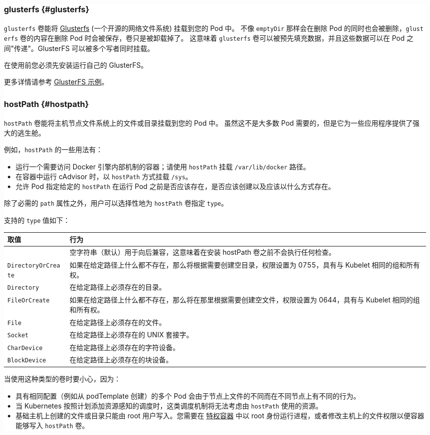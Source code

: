 ### glusterfs {#glusterfs}



`glusterfs` 卷能将 [Glusterfs](http://www.gluster.org) (一个开源的网络文件系统) 挂载到您的 Pod 中。
不像 `emptyDir` 那样会在删除 Pod 的同时也会被删除，`glusterfs` 卷的内容在删除 Pod 时会被保存，卷只是被卸载掉了。
这意味着 `glusterfs` 卷可以被预先填充数据，并且这些数据可以在 Pod 之间"传递"。GlusterFS 可以被多个写者同时挂载。



在使用前您必须先安装运行自己的 GlusterFS。




更多详情请参考 [GlusterFS 示例](https://github.com/kubernetes/examples/tree/${githubbranch}/volumes/glusterfs)。

### hostPath {#hostpath}



`hostPath` 卷能将主机节点文件系统上的文件或目录挂载到您的 Pod 中。
虽然这不是大多数 Pod 需要的，但是它为一些应用程序提供了强大的逃生舱。



例如，`hostPath` 的一些用法有：

* 运行一个需要访问 Docker 引擎内部机制的容器；请使用 `hostPath` 挂载 `/var/lib/docker` 路径。
* 在容器中运行 cAdvisor 时，以 `hostPath` 方式挂载 `/sys`。
* 允许 Pod 指定给定的 `hostPath` 在运行 Pod 之前是否应该存在，是否应该创建以及应该以什么方式存在。



除了必需的 `path` 属性之外，用户可以选择性地为 `hostPath` 卷指定 `type`。

支持的 `type` 值如下：




| 取值 | 行为 |
|:------|:---------|
| | 空字符串（默认）用于向后兼容，这意味着在安装 hostPath 卷之前不会执行任何检查。 |
| `DirectoryOrCreate` | 如果在给定路径上什么都不存在，那么将根据需要创建空目录，权限设置为 0755，具有与 Kubelet 相同的组和所有权。 |
| `Directory` | 在给定路径上必须存在的目录。|
| `FileOrCreate` | 如果在给定路径上什么都不存在，那么将在那里根据需要创建空文件，权限设置为 0644，具有与 Kubelet 相同的组和所有权。|
| `File` | 在给定路径上必须存在的文件。|
| `Socket` | 在给定路径上必须存在的 UNIX 套接字。|
| `CharDevice` | 在给定路径上必须存在的字符设备。|
| `BlockDevice` | 在给定路径上必须存在的块设备。|



当使用这种类型的卷时要小心，因为：

* 具有相同配置（例如从 podTemplate 创建）的多个 Pod 会由于节点上文件的不同而在不同节点上有不同的行为。
* 当 Kubernetes 按照计划添加资源感知的调度时，这类调度机制将无法考虑由 `hostPath` 使用的资源。
* 基础主机上创建的文件或目录只能由 root 用户写入。您需要在 [特权容器](/docs/user-guide/security-context) 中以 root 身份运行进程，或者修改主机上的文件权限以便容器能够写入 `hostPath` 卷。
